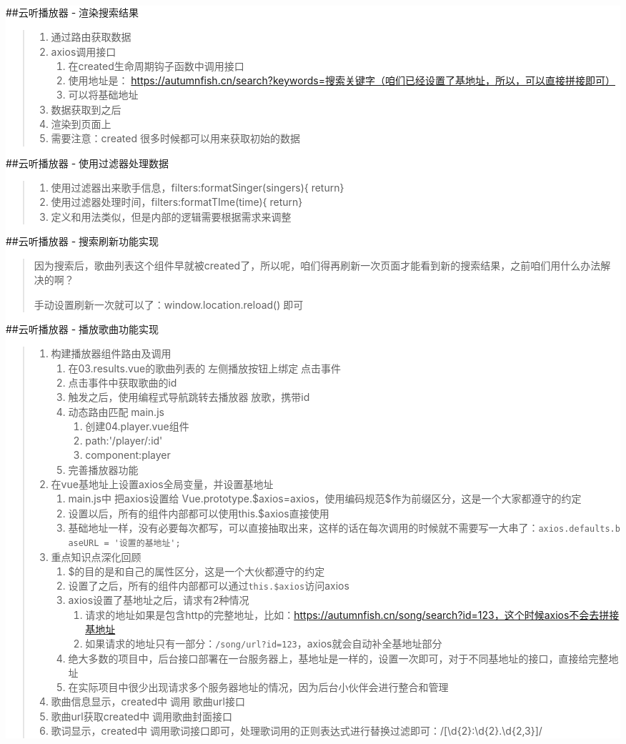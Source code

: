 

##云听播放器 - 渲染搜索结果

> 1. 通过路由获取数据
> 2. axios调用接口
>    1. 在created生命周期钩子函数中调用接口
>    2. 使用地址是： https://autumnfish.cn/search?keywords=搜索关键字（咱们已经设置了基地址，所以，可以直接拼接即可）
>    3. 可以将基础地址
> 3. 数据获取到之后
> 4. 渲染到页面上
> 5. 需要注意：created 很多时候都可以用来获取初始的数据 
>



##云听播放器 - 使用过滤器处理数据

> 1. 使用过滤器出来歌手信息，filters:formatSinger(singers)\{ return}
> 2. 使用过滤器处理时间，filters:formatTIme(time){ return}
> 3. 定义和用法类似，但是内部的逻辑需要根据需求来调整



##云听播放器 - 搜索刷新功能实现

> 因为搜索后，歌曲列表这个组件早就被created了，所以呢，咱们得再刷新一次页面才能看到新的搜索结果，之前咱们用什么办法解决的啊？
> 
> 手动设置刷新一次就可以了：window.location.reload() 即可



##云听播放器 - 播放歌曲功能实现

> 1. 构建播放器组件路由及调用
>    1. 在03.results.vue的歌曲列表的 左侧播放按钮上绑定 点击事件
>    2. 点击事件中获取歌曲的id
>    3. 触发之后，使用编程式导航跳转去播放器 放歌，携带id
>    4. 动态路由匹配 main.js
>       1. 创建04.player.vue组件
>       2. path:'/player/:id'
>       3. component:player
>    5. 完善播放器功能
> 2. 在vue基地址上设置axios全局变量，并设置基地址
>    1. main.js中 把axios设置给 Vue.prototype.$axios=axios，使用编码规范\$作为前缀区分，这是一个大家都遵守的约定
>    2. 设置以后，所有的组件内部都可以使用this.$axios直接使用
>    3. 基础地址一样，没有必要每次都写，可以直接抽取出来，这样的话在每次调用的时候就不需要写一大串了：`axios.defaults.baseURL = '设置的基地址';`
> 3. 重点知识点深化回顾
>    1. $的目的是和自己的属性区分，这是一个大伙都遵守的约定 
>    2. 设置了之后，所有的组件内部都可以通过`this.$axios`访问axios
>    3. axios设置了基地址之后，请求有2种情况
>       1. 请求的地址如果是包含http的完整地址，比如：https://autumnfish.cn/song/search?id=123，这个时候axios不会去拼接基地址
>       2. 如果请求的地址只有一部分：`/song/url?id=123`，axios就会自动补全基地址部分
>    4. 绝大多数的项目中，后台接口部署在一台服务器上，基地址是一样的，设置一次即可，对于不同基地址的接口，直接给完整地址
>    5. 在实际项目中很少出现请求多个服务器地址的情况，因为后台小伙伴会进行整合和管理
> 4. 歌曲信息显示，created中 调用 歌曲url接口
> 5. 歌曲url获取created中 调用歌曲封面接口
> 6. 歌词显示，created中 调用歌词接口即可，处理歌词用的正则表达式进行替换过滤即可：/\[\d{2}\:\d{2}\.\d{2,3}\]/
